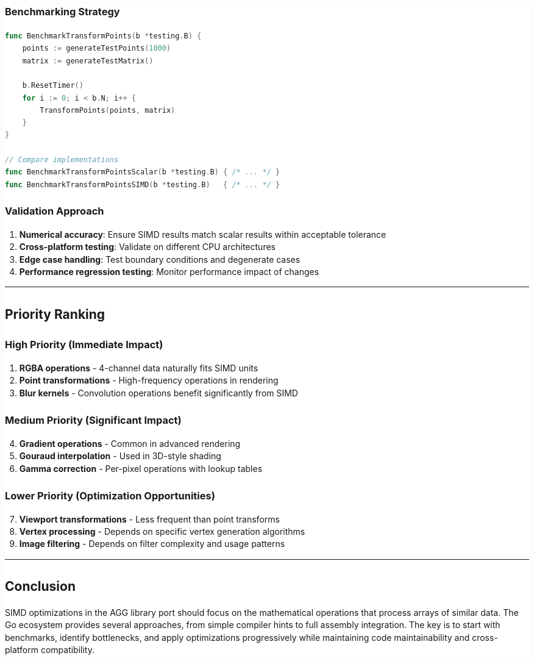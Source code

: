 ### Benchmarking Strategy

```go
func BenchmarkTransformPoints(b *testing.B) {
    points := generateTestPoints(1000)
    matrix := generateTestMatrix()
    
    b.ResetTimer()
    for i := 0; i < b.N; i++ {
        TransformPoints(points, matrix)
    }
}

// Compare implementations
func BenchmarkTransformPointsScalar(b *testing.B) { /* ... */ }
func BenchmarkTransformPointsSIMD(b *testing.B)   { /* ... */ }
```

### Validation Approach

1. **Numerical accuracy**: Ensure SIMD results match scalar results within acceptable tolerance
2. **Cross-platform testing**: Validate on different CPU architectures
3. **Edge case handling**: Test boundary conditions and degenerate cases
4. **Performance regression testing**: Monitor performance impact of changes

---

## Priority Ranking

### High Priority (Immediate Impact)
1. **RGBA operations** - 4-channel data naturally fits SIMD units
2. **Point transformations** - High-frequency operations in rendering
3. **Blur kernels** - Convolution operations benefit significantly from SIMD

### Medium Priority (Significant Impact)
4. **Gradient operations** - Common in advanced rendering
5. **Gouraud interpolation** - Used in 3D-style shading
6. **Gamma correction** - Per-pixel operations with lookup tables

### Lower Priority (Optimization Opportunities)
7. **Viewport transformations** - Less frequent than point transforms
8. **Vertex processing** - Depends on specific vertex generation algorithms
9. **Image filtering** - Depends on filter complexity and usage patterns

---

## Conclusion

SIMD optimizations in the AGG library port should focus on the mathematical operations that process arrays of similar data. The Go ecosystem provides several approaches, from simple compiler hints to full assembly integration. The key is to start with benchmarks, identify bottlenecks, and apply optimizations progressively while maintaining code maintainability and cross-platform compatibility.
